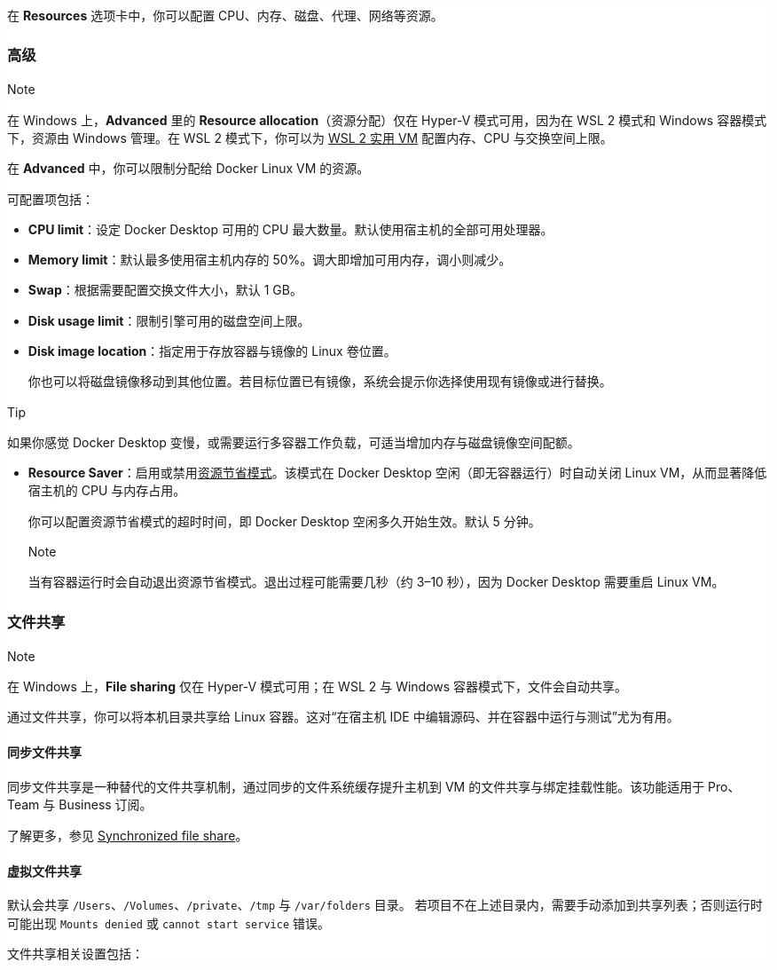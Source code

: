 在 **Resources** 选项卡中，你可以配置 CPU、内存、磁盘、代理、网络等资源。

### 高级

> [!NOTE]
>
> 在 Windows 上，**Advanced** 里的 **Resource allocation**（资源分配）仅在 Hyper-V 模式可用，因为在 WSL 2 模式和 Windows 容器模式下，资源由 Windows 管理。在 WSL 2 模式下，你可以为 [WSL 2 实用 VM](https://docs.microsoft.com/en-us/windows/wsl/wsl-config#configure-global-options-with-wslconfig) 配置内存、CPU 与交换空间上限。

在 **Advanced** 中，你可以限制分配给 Docker Linux VM 的资源。

可配置项包括：

- **CPU limit**：设定 Docker Desktop 可用的 CPU 最大数量。默认使用宿主机的全部可用处理器。

- **Memory limit**：默认最多使用宿主机内存的 50%。调大即增加可用内存，调小则减少。

- **Swap**：根据需要配置交换文件大小，默认 1 GB。

- **Disk usage limit**：限制引擎可用的磁盘空间上限。

- **Disk image location**：指定用于存放容器与镜像的 Linux 卷位置。

  你也可以将磁盘镜像移动到其他位置。若目标位置已有镜像，系统会提示你选择使用现有镜像或进行替换。

>[!TIP]
>
> 如果你感觉 Docker Desktop 变慢，或需要运行多容器工作负载，可适当增加内存与磁盘镜像空间配额。

- **Resource Saver**：启用或禁用[资源节省模式](/manuals/desktop/use-desktop/resource-saver.md)。该模式在 Docker Desktop 空闲（即无容器运行）时自动关闭 Linux VM，从而显著降低宿主机的 CPU 与内存占用。

  你可以配置资源节省模式的超时时间，即 Docker Desktop 空闲多久开始生效。默认 5 分钟。

  > [!NOTE]
  >
  > 当有容器运行时会自动退出资源节省模式。退出过程可能需要几秒（约 3–10 秒），因为 Docker Desktop 需要重启 Linux VM。


### 文件共享

> [!NOTE]
>
> 在 Windows 上，**File sharing** 仅在 Hyper-V 模式可用；在 WSL 2 与 Windows 容器模式下，文件会自动共享。

通过文件共享，你可以将本机目录共享给 Linux 容器。这对“在宿主机 IDE 中编辑源码、并在容器中运行与测试”尤为有用。

#### 同步文件共享 

同步文件共享是一种替代的文件共享机制，通过同步的文件系统缓存提升主机到 VM 的文件共享与绑定挂载性能。该功能适用于 Pro、Team 与 Business 订阅。

了解更多，参见 [Synchronized file share](/manuals/desktop/features/synchronized-file-sharing.md)。

#### 虚拟文件共享

默认会共享 `/Users`、`/Volumes`、`/private`、`/tmp` 与 `/var/folders` 目录。
若项目不在上述目录内，需要手动添加到共享列表；否则运行时可能出现 `Mounts denied` 或 `cannot start service` 错误。

文件共享相关设置包括：
